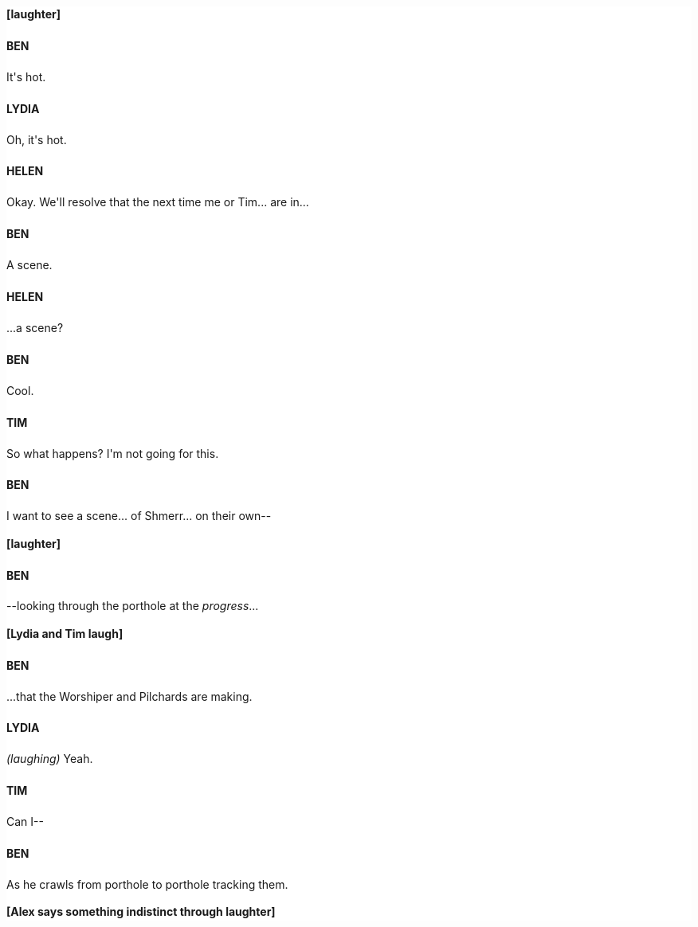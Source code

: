__[laughter]__

#### BEN

It's hot.

#### LYDIA

Oh, it's hot.

#### HELEN

Okay. We'll resolve that the next time me or Tim... are in...

#### BEN

A scene.

#### HELEN

...a scene?

#### BEN

Cool.

#### TIM

So what happens? I'm not going for this.

#### BEN

I want to see a scene... of Shmerr... on their own--

__[laughter]__

#### BEN

--looking through the porthole at the *progress*...

__[Lydia and Tim laugh]__

#### BEN

...that the Worshiper and Pilchards are making.

#### LYDIA

*(laughing)* Yeah.

#### TIM

Can I--

#### BEN

As he crawls from porthole to porthole tracking them.

__[Alex says something indistinct through laughter]__

